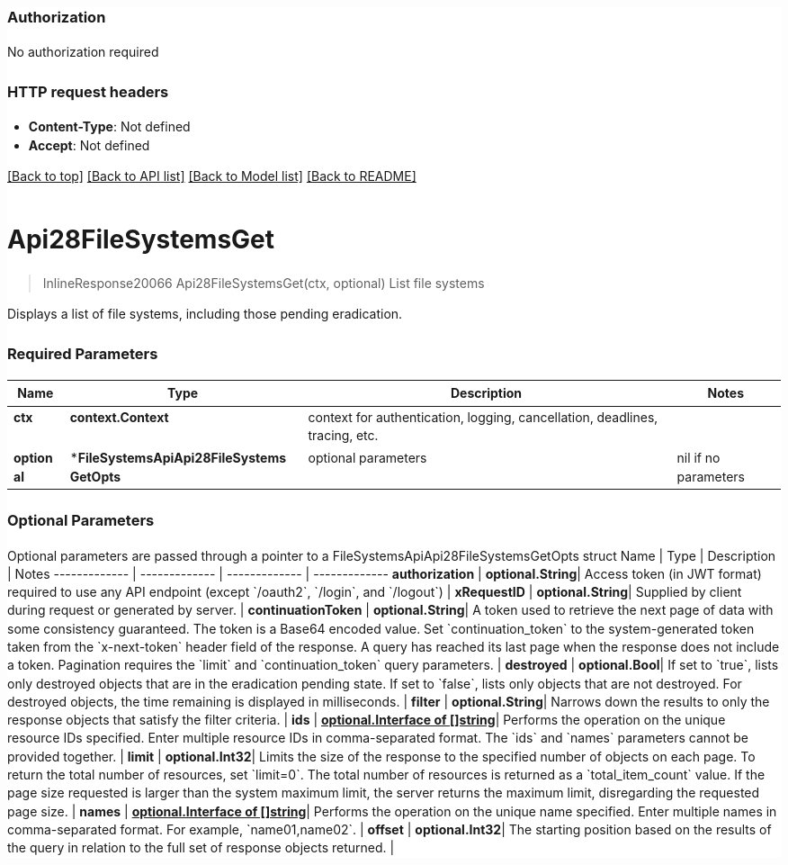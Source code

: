 ### Authorization

No authorization required

### HTTP request headers

 - **Content-Type**: Not defined
 - **Accept**: Not defined

[[Back to top]](#) [[Back to API list]](../README.md#documentation-for-api-endpoints) [[Back to Model list]](../README.md#documentation-for-models) [[Back to README]](../README.md)

# **Api28FileSystemsGet**
> InlineResponse20066 Api28FileSystemsGet(ctx, optional)
List file systems

Displays a list of file systems, including those pending eradication.

### Required Parameters

Name | Type | Description  | Notes
------------- | ------------- | ------------- | -------------
 **ctx** | **context.Context** | context for authentication, logging, cancellation, deadlines, tracing, etc.
 **optional** | ***FileSystemsApiApi28FileSystemsGetOpts** | optional parameters | nil if no parameters

### Optional Parameters
Optional parameters are passed through a pointer to a FileSystemsApiApi28FileSystemsGetOpts struct
Name | Type | Description  | Notes
------------- | ------------- | ------------- | -------------
 **authorization** | **optional.String**| Access token (in JWT format) required to use any API endpoint (except &#x60;/oauth2&#x60;, &#x60;/login&#x60;, and &#x60;/logout&#x60;) | 
 **xRequestID** | **optional.String**| Supplied by client during request or generated by server. | 
 **continuationToken** | **optional.String**| A token used to retrieve the next page of data with some consistency guaranteed. The token is a Base64 encoded value. Set &#x60;continuation_token&#x60; to the system-generated token taken from the &#x60;x-next-token&#x60; header field of the response. A query has reached its last page when the response does not include a token. Pagination requires the &#x60;limit&#x60; and &#x60;continuation_token&#x60; query parameters. | 
 **destroyed** | **optional.Bool**| If set to &#x60;true&#x60;, lists only destroyed objects that are in the eradication pending state. If set to &#x60;false&#x60;, lists only objects that are not destroyed. For destroyed objects, the time remaining is displayed in milliseconds. | 
 **filter** | **optional.String**| Narrows down the results to only the response objects that satisfy the filter criteria. | 
 **ids** | [**optional.Interface of []string**](string.md)| Performs the operation on the unique resource IDs specified. Enter multiple resource IDs in comma-separated format. The &#x60;ids&#x60; and &#x60;names&#x60; parameters cannot be provided together. | 
 **limit** | **optional.Int32**| Limits the size of the response to the specified number of objects on each page. To return the total number of resources, set &#x60;limit&#x3D;0&#x60;. The total number of resources is returned as a &#x60;total_item_count&#x60; value. If the page size requested is larger than the system maximum limit, the server returns the maximum limit, disregarding the requested page size. | 
 **names** | [**optional.Interface of []string**](string.md)| Performs the operation on the unique name specified. Enter multiple names in comma-separated format. For example, &#x60;name01,name02&#x60;. | 
 **offset** | **optional.Int32**| The starting position based on the results of the query in relation to the full set of response objects returned. | 